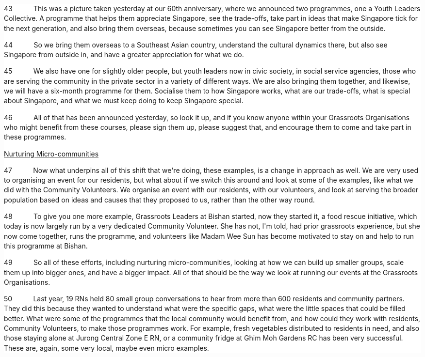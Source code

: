 43 &nbsp; &nbsp; &nbsp; &nbsp; &nbsp; This was a picture taken yesterday at our 60th anniversary, where we announced
two programmes, one a Youth Leaders Collective. A programme that helps
them appreciate Singapore, see the trade-offs, take part in ideas that
make Singapore tick for the next generation, and also bring them overseas,
because sometimes you can see Singapore better from the outside.

44 &nbsp; &nbsp; &nbsp; &nbsp; &nbsp; So we bring them overseas to a Southeast Asian country, understand the
cultural dynamics there, but also see Singapore from outside in, and have
a greater appreciation for what we do.

45 &nbsp; &nbsp; &nbsp; &nbsp; &nbsp; We also have one for slightly older people, but youth leaders now in civic
society, in social service agencies, those who are serving the community
in the private sector in a variety of different ways. We are also bringing
them together, and likewise, we will have a six-month programme for them.
Socialise them to how Singapore works, what are our trade-offs, what is
special about Singapore, and what we must keep doing to keep Singapore
special.

46 &nbsp; &nbsp; &nbsp; &nbsp; &nbsp; All of that has been announced yesterday, so look it up, and if you know
anyone within your Grassroots Organisations who might benefit from these
courses, please sign them up, please suggest that, and encourage them to
come and take part in these programmes.

<u>Nurturing Micro-communities</u>

47 &nbsp; &nbsp; &nbsp; &nbsp; &nbsp; Now what underpins all of this shift that we're doing, these examples,
is a change in approach as well. We are very used to organising an event
for our residents, but what about if we switch this around and look at
some of the examples, like what we did with the Community Volunteers. We
organise an event with our residents, with our volunteers, and look at
serving the broader population based on ideas and causes that they proposed
to us, rather than the other way round.

48 &nbsp; &nbsp; &nbsp; &nbsp; &nbsp; To give you one more example, Grassroots Leaders at Bishan started, now
they started it, a food rescue initiative, which today is now largely run
by a very dedicated Community Volunteer. She has not, I'm told, had prior
grassroots experience, but she now come together, runs the programme, and
volunteers like Madam Wee Sun has become motivated to stay on and help
to run this programme at Bishan.

49 &nbsp; &nbsp; &nbsp; &nbsp; &nbsp; So all of these efforts, including nurturing micro-communities, looking
at how we can build up smaller groups, scale them up into bigger ones,
and have a bigger impact. All of that should be the way we look at running
our events at the Grassroots Organisations.

50 &nbsp; &nbsp; &nbsp; &nbsp; &nbsp; Last year, 19 RNs held 80 small group conversations to hear from more
than 600 residents and community partners. They did this because they wanted
to understand what were the specific gaps, what were the little spaces
that could be filled better. What were some of the programmes that the
local community would benefit from, and how could they work with residents,
Community Volunteers, to make those programmes work. For example, fresh
vegetables distributed to residents in need, and also those staying alone
at Jurong Central Zone E RN, or a community fridge at Ghim Moh Gardens
RC has been very successful. These are, again, some very local, maybe even
micro examples.
